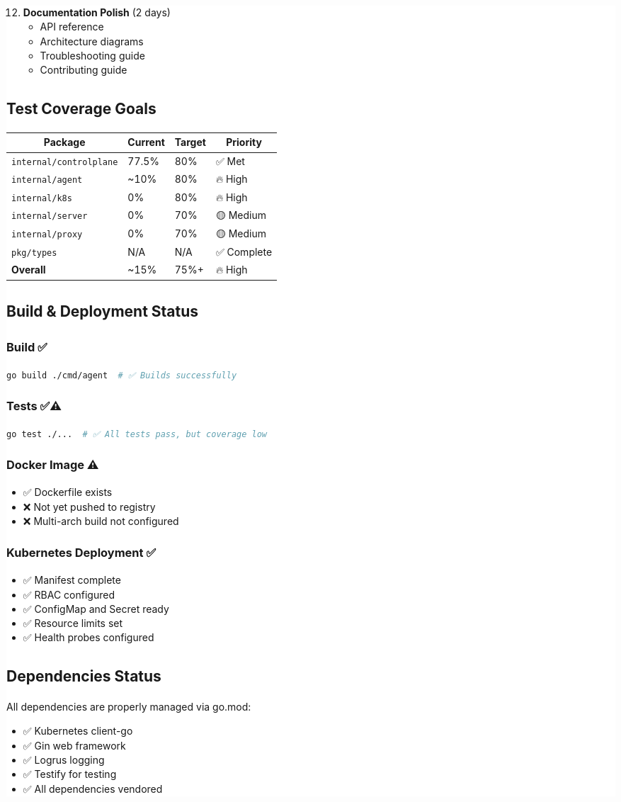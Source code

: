 12. **Documentation Polish** (2 days)
    - API reference
    - Architecture diagrams
    - Troubleshooting guide
    - Contributing guide

## Test Coverage Goals

| Package | Current | Target | Priority |
|---------|---------|--------|----------|
| `internal/controlplane` | 77.5% | 80% | ✅ Met |
| `internal/agent` | ~10% | 80% | 🔥 High |
| `internal/k8s` | 0% | 80% | 🔥 High |
| `internal/server` | 0% | 70% | 🟡 Medium |
| `internal/proxy` | 0% | 70% | 🟡 Medium |
| `pkg/types` | N/A | N/A | ✅ Complete |
| **Overall** | ~15% | 75%+ | 🔥 High |

## Build & Deployment Status

### Build ✅
```bash
go build ./cmd/agent  # ✅ Builds successfully
```

### Tests ✅⚠️
```bash
go test ./...  # ✅ All tests pass, but coverage low
```

### Docker Image ⚠️
- ✅ Dockerfile exists
- ❌ Not yet pushed to registry
- ❌ Multi-arch build not configured

### Kubernetes Deployment ✅
- ✅ Manifest complete
- ✅ RBAC configured
- ✅ ConfigMap and Secret ready
- ✅ Resource limits set
- ✅ Health probes configured

## Dependencies Status

All dependencies are properly managed via go.mod:
- ✅ Kubernetes client-go
- ✅ Gin web framework
- ✅ Logrus logging
- ✅ Testify for testing
- ✅ All dependencies vendored
